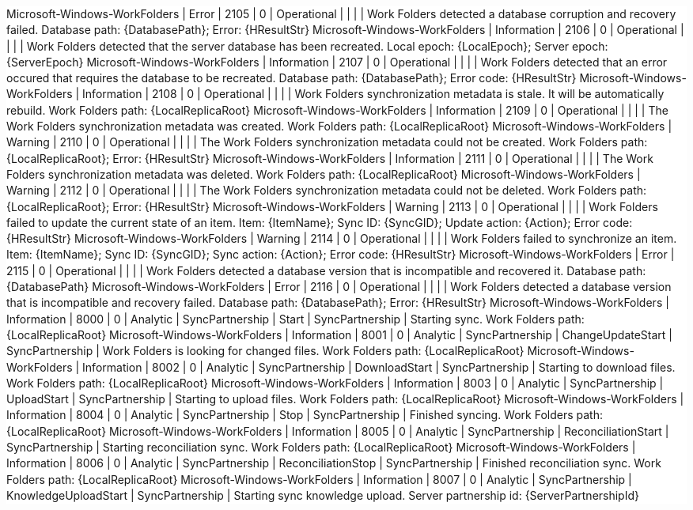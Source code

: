 Microsoft-Windows-WorkFolders  |  Error        |  2105      |  0        |  Operational      |                   |                          |                   |  Work Folders detected a database corruption and recovery failed. Database path: {DatabasePath}; Error: {HResultStr}
Microsoft-Windows-WorkFolders  |  Information  |  2106      |  0        |  Operational      |                   |                          |                   |  Work Folders detected that the server database has been recreated. Local epoch: {LocalEpoch}; Server epoch: {ServerEpoch}
Microsoft-Windows-WorkFolders  |  Information  |  2107      |  0        |  Operational      |                   |                          |                   |  Work Folders detected that an error occured that requires the database to be recreated. Database path: {DatabasePath}; Error code: {HResultStr}
Microsoft-Windows-WorkFolders  |  Information  |  2108      |  0        |  Operational      |                   |                          |                   |  Work Folders synchronization metadata is stale. It will be automatically rebuild. Work Folders path: {LocalReplicaRoot}
Microsoft-Windows-WorkFolders  |  Information  |  2109      |  0        |  Operational      |                   |                          |                   |  The Work Folders synchronization metadata was created. Work Folders path: {LocalReplicaRoot}
Microsoft-Windows-WorkFolders  |  Warning      |  2110      |  0        |  Operational      |                   |                          |                   |  The Work Folders synchronization metadata could not be created. Work Folders path: {LocalReplicaRoot}; Error: {HResultStr}
Microsoft-Windows-WorkFolders  |  Information  |  2111      |  0        |  Operational      |                   |                          |                   |  The Work Folders synchronization metadata was deleted. Work Folders path: {LocalReplicaRoot}
Microsoft-Windows-WorkFolders  |  Warning      |  2112      |  0        |  Operational      |                   |                          |                   |  The Work Folders synchronization metadata could not be deleted. Work Folders path: {LocalReplicaRoot}; Error: {HResultStr}
Microsoft-Windows-WorkFolders  |  Warning      |  2113      |  0        |  Operational      |                   |                          |                   |  Work Folders failed to update the current state of an item. Item: {ItemName}; Sync ID: {SyncGID}; Update action: {Action}; Error code: {HResultStr}
Microsoft-Windows-WorkFolders  |  Warning      |  2114      |  0        |  Operational      |                   |                          |                   |  Work Folders failed to synchronize an item. Item: {ItemName}; Sync ID: {SyncGID}; Sync action: {Action}; Error code: {HResultStr}
Microsoft-Windows-WorkFolders  |  Error        |  2115      |  0        |  Operational      |                   |                          |                   |  Work Folders detected a database version that is incompatible and recovered it. Database path: {DatabasePath}
Microsoft-Windows-WorkFolders  |  Error        |  2116      |  0        |  Operational      |                   |                          |                   |  Work Folders detected a database version that is incompatible and recovery failed. Database path: {DatabasePath}; Error: {HResultStr}
Microsoft-Windows-WorkFolders  |  Information  |  8000      |  0        |  Analytic         |  SyncPartnership  |  Start                   |  SyncPartnership  |  Starting sync. Work Folders path: {LocalReplicaRoot}
Microsoft-Windows-WorkFolders  |  Information  |  8001      |  0        |  Analytic         |  SyncPartnership  |  ChangeUpdateStart       |  SyncPartnership  |  Work Folders is looking for changed files. Work Folders path: {LocalReplicaRoot}
Microsoft-Windows-WorkFolders  |  Information  |  8002      |  0        |  Analytic         |  SyncPartnership  |  DownloadStart           |  SyncPartnership  |  Starting to download files. Work Folders path: {LocalReplicaRoot}
Microsoft-Windows-WorkFolders  |  Information  |  8003      |  0        |  Analytic         |  SyncPartnership  |  UploadStart             |  SyncPartnership  |  Starting to upload files. Work Folders path: {LocalReplicaRoot}
Microsoft-Windows-WorkFolders  |  Information  |  8004      |  0        |  Analytic         |  SyncPartnership  |  Stop                    |  SyncPartnership  |  Finished syncing. Work Folders path: {LocalReplicaRoot}
Microsoft-Windows-WorkFolders  |  Information  |  8005      |  0        |  Analytic         |  SyncPartnership  |  ReconciliationStart     |  SyncPartnership  |  Starting reconciliation sync. Work Folders path: {LocalReplicaRoot}
Microsoft-Windows-WorkFolders  |  Information  |  8006      |  0        |  Analytic         |  SyncPartnership  |  ReconciliationStop      |  SyncPartnership  |  Finished reconciliation sync. Work Folders path: {LocalReplicaRoot}
Microsoft-Windows-WorkFolders  |  Information  |  8007      |  0        |  Analytic         |  SyncPartnership  |  KnowledgeUploadStart    |  SyncPartnership  |  Starting sync knowledge upload. Server partnership id: {ServerPartnershipId}